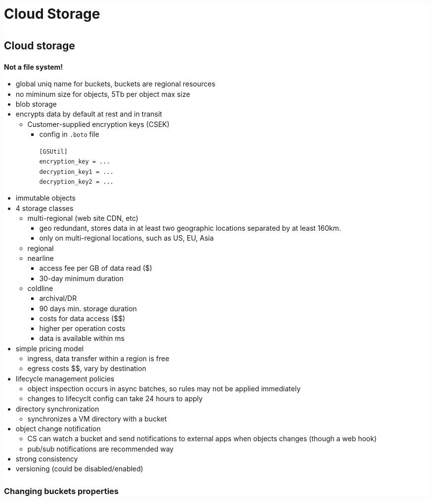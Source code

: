 # Cloud Storage

## Cloud storage

**Not a file system!**

- global uniq name for buckets, buckets are regional resources
- no miminum size for objects, 5Tb per object max size
- blob storage
- encrypts data by default at rest and in transit
    - Customer-supplied encryption keys (CSEK)
        - config in `.boto` file
            ```
            [GSUtil]
            encryption_key = ...
            decryption_key1 = ...
            decryption_key2 = ...
            ```
- immutable objects
- 4 storage classes
    - multi-regional (web site CDN, etc)
        - geo redundant, stores data in at least two geographic locations separated by at least 160km.
        - only on multi-regional locations, such as US, EU, Asia
    - regional
    - nearline
        - access fee per GB of data read ($)
        - 30-day minimum duration
    - coldline
        - archival/DR
        - 90 days min. storage duration
        - costs for data access ($$)
        - higher per operation costs
        - data is available within ms
- simple pricing model
    - ingress, data transfer within a region is free
    - egress costs $$, vary by destination
- lifecycle management policies
    - object inspection occurs in async batches, so rules may not be applied immediately
    - changes to lifecyclt config can take 24 hours to apply
- directory synchronization
    - synchronizes a VM directory with a bucket
- object change notification
    - CS can watch a bucket and send notifications to external apps when objects changes (though a web hook)
    - pub/sub notifications are recommended way
- strong consistency
- versioning (could be disabled/enabled)

### Changing buckets properties

